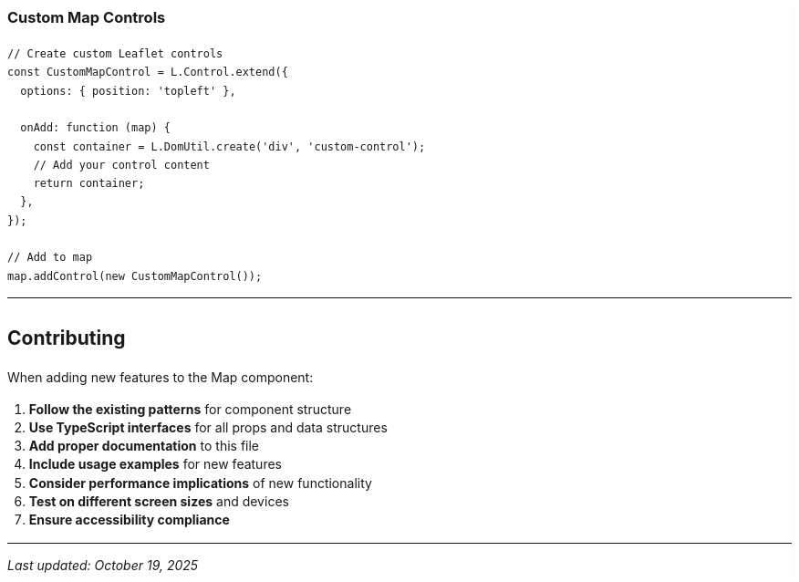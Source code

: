 ### Custom Map Controls

```tsx
// Create custom Leaflet controls
const CustomMapControl = L.Control.extend({
  options: { position: 'topleft' },

  onAdd: function (map) {
    const container = L.DomUtil.create('div', 'custom-control');
    // Add your control content
    return container;
  },
});

// Add to map
map.addControl(new CustomMapControl());
```

---

## Contributing

When adding new features to the Map component:

1. **Follow the existing patterns** for component structure
2. **Use TypeScript interfaces** for all props and data structures
3. **Add proper documentation** to this file
4. **Include usage examples** for new features
5. **Consider performance implications** of new functionality
6. **Test on different screen sizes** and devices
7. **Ensure accessibility compliance**

---

_Last updated: October 19, 2025_
